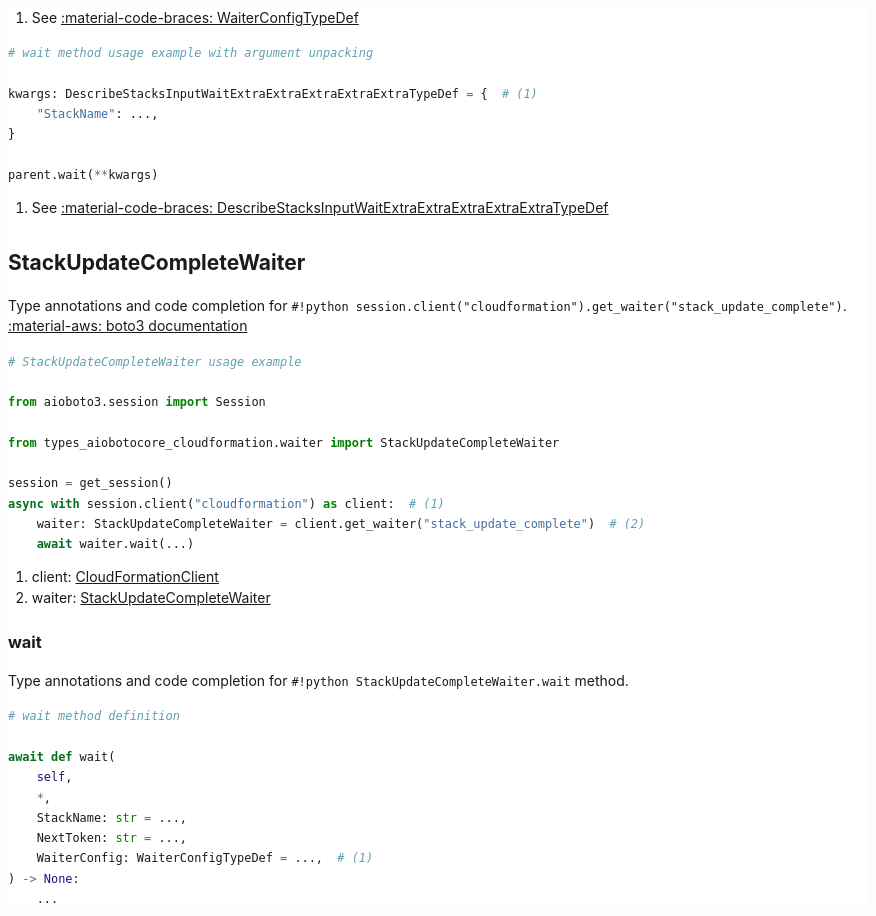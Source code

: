 1. See [:material-code-braces: WaiterConfigTypeDef](./type_defs.md#waiterconfigtypedef)


```python
# wait method usage example with argument unpacking

kwargs: DescribeStacksInputWaitExtraExtraExtraExtraExtraTypeDef = {  # (1)
    "StackName": ...,
}

parent.wait(**kwargs)
```

1. See [:material-code-braces: DescribeStacksInputWaitExtraExtraExtraExtraExtraTypeDef](./type_defs.md#describestacksinputwaitextraextraextraextraextratypedef)
## StackUpdateCompleteWaiter

Type annotations and code completion for `#!python session.client("cloudformation").get_waiter("stack_update_complete")`.
[:material-aws: boto3 documentation](https://boto3.amazonaws.com/v1/documentation/api/latest/reference/services/cloudformation/waiter/StackUpdateComplete.html#CloudFormation.Waiter.StackUpdateComplete)

```python
# StackUpdateCompleteWaiter usage example

from aioboto3.session import Session

from types_aiobotocore_cloudformation.waiter import StackUpdateCompleteWaiter

session = get_session()
async with session.client("cloudformation") as client:  # (1)
    waiter: StackUpdateCompleteWaiter = client.get_waiter("stack_update_complete")  # (2)
    await waiter.wait(...)
```

1. client: [CloudFormationClient](./client.md)
2. waiter: [StackUpdateCompleteWaiter](./waiters.md#stackupdatecompletewaiter)


### wait

Type annotations and code completion for `#!python StackUpdateCompleteWaiter.wait` method.

```python
# wait method definition

await def wait(
    self,
    *,
    StackName: str = ...,
    NextToken: str = ...,
    WaiterConfig: WaiterConfigTypeDef = ...,  # (1)
) -> None:
    ...
```
